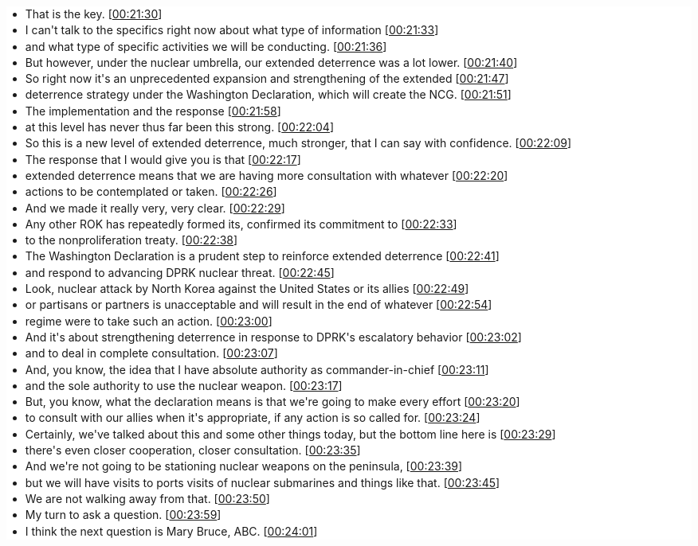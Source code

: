 *  That is the key. [[00:21:30](https://www.youtube.com/watch?v=D3JCVEOJYdk&t=1290.66s)]
*  I can't talk to the specifics right now about what type of information [[00:21:33](https://www.youtube.com/watch?v=D3JCVEOJYdk&t=1293.76s)]
*  and what type of specific activities we will be conducting. [[00:21:36](https://www.youtube.com/watch?v=D3JCVEOJYdk&t=1296.86s)]
*  But however, under the nuclear umbrella, our extended deterrence was a lot lower. [[00:21:40](https://www.youtube.com/watch?v=D3JCVEOJYdk&t=1300.56s)]
*  So right now it's an unprecedented expansion and strengthening of the extended [[00:21:47](https://www.youtube.com/watch?v=D3JCVEOJYdk&t=1307.1599999999999s)]
*  deterrence strategy under the Washington Declaration, which will create the NCG. [[00:21:51](https://www.youtube.com/watch?v=D3JCVEOJYdk&t=1311.06s)]
*  The implementation and the response [[00:21:58](https://www.youtube.com/watch?v=D3JCVEOJYdk&t=1318.86s)]
*  at this level has never thus far been this strong. [[00:22:04](https://www.youtube.com/watch?v=D3JCVEOJYdk&t=1324.26s)]
*  So this is a new level of extended deterrence, much stronger, that I can say with confidence. [[00:22:09](https://www.youtube.com/watch?v=D3JCVEOJYdk&t=1329.8600000000001s)]
*  The response that I would give you is that [[00:22:17](https://www.youtube.com/watch?v=D3JCVEOJYdk&t=1337.26s)]
*  extended deterrence means that we are having more consultation with whatever [[00:22:20](https://www.youtube.com/watch?v=D3JCVEOJYdk&t=1340.66s)]
*  actions to be contemplated or taken. [[00:22:26](https://www.youtube.com/watch?v=D3JCVEOJYdk&t=1346.76s)]
*  And we made it really very, very clear. [[00:22:29](https://www.youtube.com/watch?v=D3JCVEOJYdk&t=1349.76s)]
*  Any other ROK has repeatedly formed its, confirmed its commitment to [[00:22:33](https://www.youtube.com/watch?v=D3JCVEOJYdk&t=1353.26s)]
*  to the nonproliferation treaty. [[00:22:38](https://www.youtube.com/watch?v=D3JCVEOJYdk&t=1358.76s)]
*  The Washington Declaration is a prudent step to reinforce extended deterrence [[00:22:41](https://www.youtube.com/watch?v=D3JCVEOJYdk&t=1361.06s)]
*  and respond to advancing DPRK nuclear threat. [[00:22:45](https://www.youtube.com/watch?v=D3JCVEOJYdk&t=1365.86s)]
*  Look, nuclear attack by North Korea against the United States or its allies [[00:22:49](https://www.youtube.com/watch?v=D3JCVEOJYdk&t=1369.36s)]
*  or partisans or partners is unacceptable and will result in the end of whatever [[00:22:54](https://www.youtube.com/watch?v=D3JCVEOJYdk&t=1374.06s)]
*  regime were to take such an action. [[00:23:00](https://www.youtube.com/watch?v=D3JCVEOJYdk&t=1380.36s)]
*  And it's about strengthening deterrence in response to DPRK's escalatory behavior [[00:23:02](https://www.youtube.com/watch?v=D3JCVEOJYdk&t=1382.66s)]
*  and to deal in complete consultation. [[00:23:07](https://www.youtube.com/watch?v=D3JCVEOJYdk&t=1387.86s)]
*  And, you know, the idea that I have absolute authority as commander-in-chief [[00:23:11](https://www.youtube.com/watch?v=D3JCVEOJYdk&t=1391.06s)]
*  and the sole authority to use the nuclear weapon. [[00:23:17](https://www.youtube.com/watch?v=D3JCVEOJYdk&t=1397.36s)]
*  But, you know, what the declaration means is that we're going to make every effort [[00:23:20](https://www.youtube.com/watch?v=D3JCVEOJYdk&t=1400.56s)]
*  to consult with our allies when it's appropriate, if any action is so called for. [[00:23:24](https://www.youtube.com/watch?v=D3JCVEOJYdk&t=1404.56s)]
*  Certainly, we've talked about this and some other things today, but the bottom line here is [[00:23:29](https://www.youtube.com/watch?v=D3JCVEOJYdk&t=1409.86s)]
*  there's even closer cooperation, closer consultation. [[00:23:35](https://www.youtube.com/watch?v=D3JCVEOJYdk&t=1415.96s)]
*  And we're not going to be stationing nuclear weapons on the peninsula, [[00:23:39](https://www.youtube.com/watch?v=D3JCVEOJYdk&t=1419.8600000000001s)]
*  but we will have visits to ports visits of nuclear submarines and things like that. [[00:23:45](https://www.youtube.com/watch?v=D3JCVEOJYdk&t=1425.3600000000001s)]
*  We are not walking away from that. [[00:23:50](https://www.youtube.com/watch?v=D3JCVEOJYdk&t=1430.76s)]
*  My turn to ask a question. [[00:23:59](https://www.youtube.com/watch?v=D3JCVEOJYdk&t=1439.46s)]
*  I think the next question is Mary Bruce, ABC. [[00:24:01](https://www.youtube.com/watch?v=D3JCVEOJYdk&t=1441.46s)]
